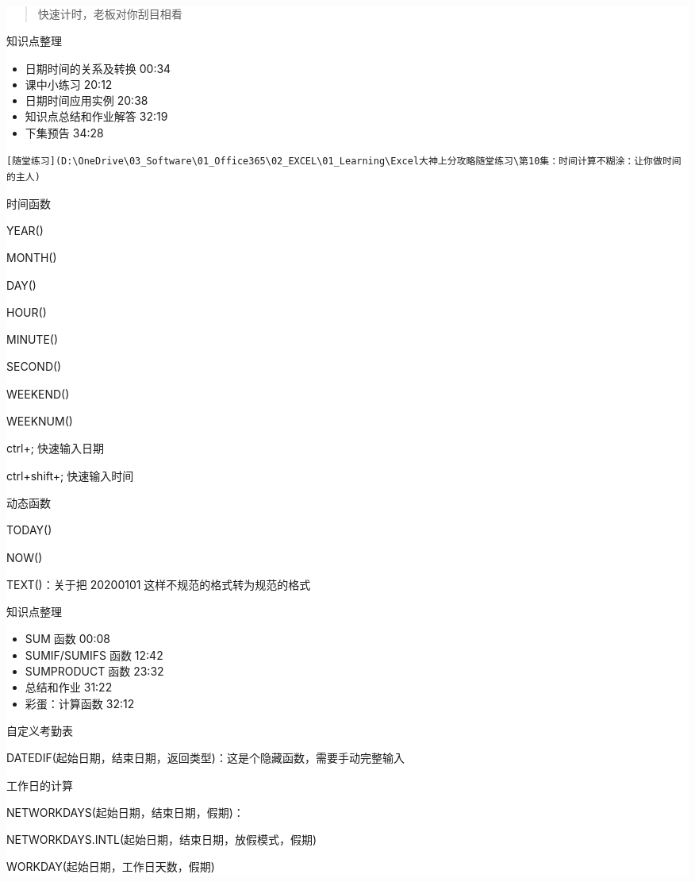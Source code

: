 > 快速计时，老板对你刮目相看

知识点整理

- 日期时间的关系及转换 00:34
- 课中小练习 20:12
- 日期时间应用实例 20:38
- 知识点总结和作业解答 32:19
- 下集预告 34:28

`[随堂练习](D:\OneDrive\03_Software\01_Office365\02_EXCEL\01_Learning\Excel大神上分攻略随堂练习\第10集：时间计算不糊涂：让你做时间的主人)`

时间函数

YEAR()

MONTH()

DAY()

HOUR()

MINUTE()

SECOND()

WEEKEND()

WEEKNUM()

ctrl+; 快速输入日期

ctrl+shift+; 快速输入时间

动态函数

TODAY()

NOW()

TEXT()：关于把 20200101 这样不规范的格式转为规范的格式

知识点整理

- SUM 函数 00:08
- SUMIF/SUMIFS 函数 12:42
- SUMPRODUCT 函数 23:32
- 总结和作业 31:22
- 彩蛋：计算函数 32:12

自定义考勤表

DATEDIF(起始日期，结束日期，返回类型)：这是个隐藏函数，需要手动完整输入

工作日的计算

NETWORKDAYS(起始日期，结束日期，假期)：

NETWORKDAYS.INTL(起始日期，结束日期，放假模式，假期)

WORKDAY(起始日期，工作日天数，假期)
